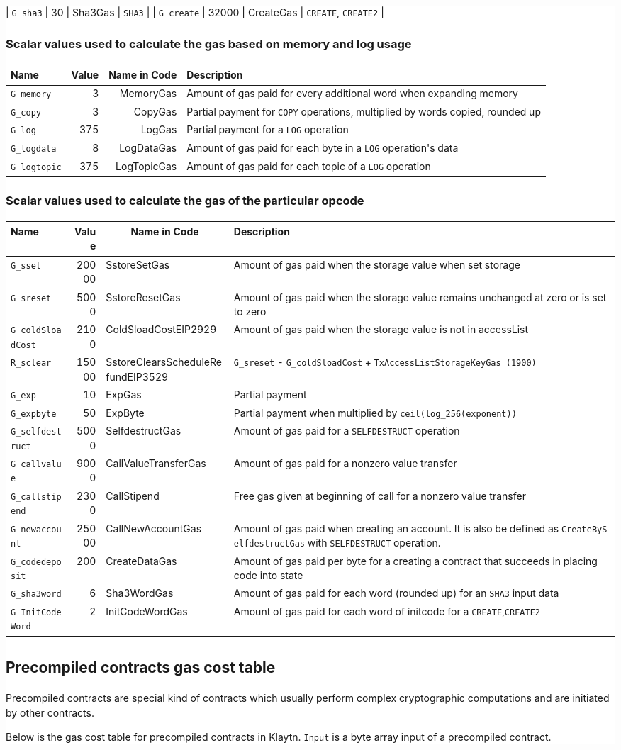 | `G_sha3` | 30 |                     Sha3Gas | `SHA3`                                                                                                                                                                                                                                                                             |
| `G_create` | 32000 |                   CreateGas | `CREATE`, `CREATE2`                                                                                                                                                                                                                                                                |

### Scalar values used to calculate the gas based on memory and log usage
| Name | Value | Name in Code | Description |
| :--- | ---: | ---: | :--- |
| `G_memory` | 3 | MemoryGas | Amount of gas paid for every additional word when expanding memory |
| `G_copy` | 3 | CopyGas | Partial payment for `COPY` operations, multiplied by words copied, rounded up |
| `G_log` | 375 | LogGas | Partial payment for a `LOG` operation |
| `G_logdata` | 8 | LogDataGas | Amount of gas paid for each byte in a `LOG` operation's data |
| `G_logtopic` | 375 | LogTopicGas | Amount of gas paid for each topic of a `LOG` operation |

### Scalar values used to calculate the gas of the particular opcode
| Name              | Value | Name in Code | Description |
|:------------------| ---: | --- | :--- |
| `G_sset`          | 20000 | SstoreSetGas | Amount of gas paid when the storage value when set storage | 
| `G_sreset`        | 5000 | SstoreResetGas | Amount of gas paid when the storage value remains unchanged at zero or is set to zero | 
| `G_coldSloadCost` | 2100 | ColdSloadCostEIP2929 | Amount of gas paid when the storage value is not in accessList |
| `R_sclear`        | 15000 | SstoreClearsScheduleRefundEIP3529 | `G_sreset` - `G_coldSloadCost` + `TxAccessListStorageKeyGas (1900)` |
| `G_exp`           | 10 | ExpGas | Partial payment |
| `G_expbyte`       | 50 | ExpByte | Partial payment when multiplied by `ceil(log_256(exponent))` |
| `G_selfdestruct`  | 5000 | SelfdestructGas | Amount of gas paid for a `SELFDESTRUCT` operation |
| `G_callvalue`     | 9000 | CallValueTransferGas | Amount of gas paid for a nonzero value transfer |
| `G_callstipend`   | 2300 | CallStipend | Free gas given at beginning of call for a nonzero value transfer |
| `G_newaccount`    | 25000 | CallNewAccountGas | Amount of gas paid when creating an account. It is also be defined as `CreateBySelfdestructGas` with `SELFDESTRUCT` operation. |
| `G_codedeposit`   | 200 | CreateDataGas | Amount of gas paid per byte for a creating a contract that succeeds in placing code into state |
| `G_sha3word`      | 6 | Sha3WordGas | Amount of gas paid for each word \(rounded up\) for an `SHA3` input data |
| `G_InitCodeWord`  | 2 | InitCodeWordGas | Amount of gas paid for each word of initcode for a `CREATE`,`CREATE2` | 

## Precompiled contracts gas cost table <a id="precompiled-contracts-gas-cost-table"></a>
Precompiled contracts are special kind of contracts which usually perform complex cryptographic computations and are initiated by other contracts.

Below is the gas cost table for precompiled contracts in Klaytn. `Input` is a byte array input of a precompiled contract.
